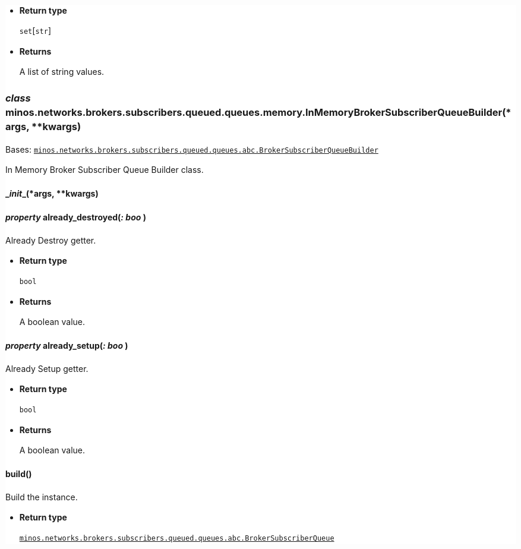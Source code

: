 
* **Return type**

    `set`[`str`]



* **Returns**

    A list of string values.



### _class_ minos.networks.brokers.subscribers.queued.queues.memory.InMemoryBrokerSubscriberQueueBuilder(\*args, \*\*kwargs)
Bases: [`minos.networks.brokers.subscribers.queued.queues.abc.BrokerSubscriberQueueBuilder`](minos.networks.brokers.subscribers.queued.queues.abc.md#minos.networks.brokers.subscribers.queued.queues.abc.BrokerSubscriberQueueBuilder)

In Memory Broker Subscriber Queue Builder class.


#### \__init__(\*args, \*\*kwargs)

#### _property_ already_destroyed(_: boo_ )
Already Destroy getter.


* **Return type**

    `bool`



* **Returns**

    A boolean value.



#### _property_ already_setup(_: boo_ )
Already Setup getter.


* **Return type**

    `bool`



* **Returns**

    A boolean value.



#### build()
Build the instance.


* **Return type**

    [`minos.networks.brokers.subscribers.queued.queues.abc.BrokerSubscriberQueue`](minos.networks.brokers.subscribers.queued.queues.abc.md#minos.networks.brokers.subscribers.queued.queues.abc.BrokerSubscriberQueue)
